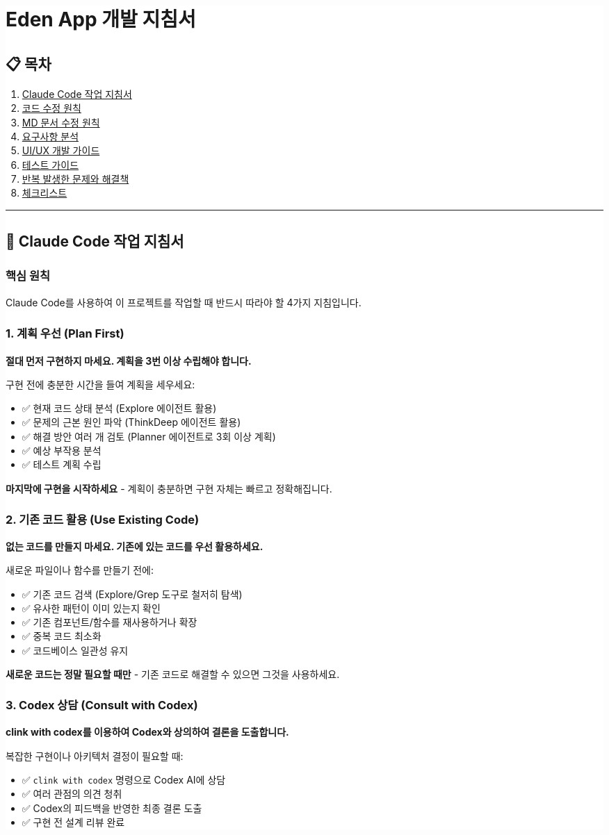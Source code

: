 # Eden App 개발 지침서

## 📋 목차
1. [Claude Code 작업 지침서](#claude-code-작업-지침서)
2. [코드 수정 원칙](#코드-수정-원칙)
3. [MD 문서 수정 원칙](#md-문서-수정-원칙)
4. [요구사항 분석](#요구사항-분석)
5. [UI/UX 개발 가이드](#uiux-개발-가이드)
6. [테스트 가이드](#테스트-가이드)
7. [반복 발생한 문제와 해결책](#반복-발생한-문제와-해결책)
8. [체크리스트](#체크리스트)

---

## 🤖 Claude Code 작업 지침서

### 핵심 원칙
Claude Code를 사용하여 이 프로젝트를 작업할 때 반드시 따라야 할 4가지 지침입니다.

### 1. 계획 우선 (Plan First)
**절대 먼저 구현하지 마세요. 계획을 3번 이상 수립해야 합니다.**

구현 전에 충분한 시간을 들여 계획을 세우세요:
- ✅ 현재 코드 상태 분석 (Explore 에이전트 활용)
- ✅ 문제의 근본 원인 파악 (ThinkDeep 에이전트 활용)
- ✅ 해결 방안 여러 개 검토 (Planner 에이전트로 3회 이상 계획)
- ✅ 예상 부작용 분석
- ✅ 테스트 계획 수립

**마지막에 구현을 시작하세요** - 계획이 충분하면 구현 자체는 빠르고 정확해집니다.

### 2. 기존 코드 활용 (Use Existing Code)
**없는 코드를 만들지 마세요. 기존에 있는 코드를 우선 활용하세요.**

새로운 파일이나 함수를 만들기 전에:
- ✅ 기존 코드 검색 (Explore/Grep 도구로 철저히 탐색)
- ✅ 유사한 패턴이 이미 있는지 확인
- ✅ 기존 컴포넌트/함수를 재사용하거나 확장
- ✅ 중복 코드 최소화
- ✅ 코드베이스 일관성 유지

**새로운 코드는 정말 필요할 때만** - 기존 코드로 해결할 수 있으면 그것을 사용하세요.

### 3. Codex 상담 (Consult with Codex)
**clink with codex를 이용하여 Codex와 상의하여 결론을 도출합니다.**

복잡한 구현이나 아키텍처 결정이 필요할 때:
- ✅ `clink with codex` 명령으로 Codex AI에 상담
- ✅ 여러 관점의 의견 청취
- ✅ Codex의 피드백을 반영한 최종 결론 도출
- ✅ 구현 전 설계 리뷰 완료
